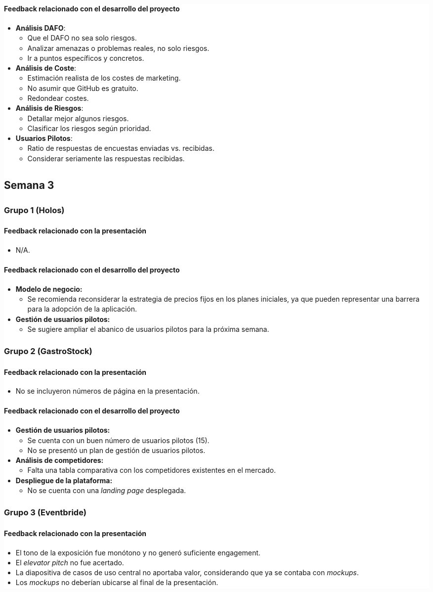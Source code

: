 #### Feedback relacionado con el desarrollo del proyecto
- **Análisis DAFO**:
  - Que el DAFO no sea solo riesgos.
  - Analizar amenazas o problemas reales, no solo riesgos.
  - Ir a puntos específicos y concretos.
- **Análisis de Coste**:
  - Estimación realista de los costes de marketing.
  - No asumir que GitHub es gratuito.
  - Redondear costes.
- **Análisis de Riesgos**:
  - Detallar mejor algunos riesgos.
  - Clasificar los riesgos según prioridad.
- **Usuarios Pilotos**:
  - Ratio de respuestas de encuestas enviadas vs. recibidas.
  - Considerar seriamente las respuestas recibidas.

## Semana 3

### Grupo 1 (Holos)
#### Feedback relacionado con la presentación
- N/A.

#### Feedback relacionado con el desarrollo del proyecto
- **Modelo de negocio:**
  - Se recomienda reconsiderar la estrategia de precios fijos en los planes iniciales, ya que pueden representar una barrera para la adopción de la aplicación.
- **Gestión de usuarios pilotos:**
  - Se sugiere ampliar el abanico de usuarios pilotos para la próxima semana.

### Grupo 2 (GastroStock)
#### Feedback relacionado con la presentación
- No se incluyeron números de página en la presentación.

#### Feedback relacionado con el desarrollo del proyecto
- **Gestión de usuarios pilotos:**
  - Se cuenta con un buen número de usuarios pilotos (15).
  - No se presentó un plan de gestión de usuarios pilotos.
- **Análisis de competidores:**
  - Falta una tabla comparativa con los competidores existentes en el mercado.
- **Despliegue de la plataforma:**
  - No se cuenta con una *landing page* desplegada.

### Grupo 3 (Eventbride)
#### Feedback relacionado con la presentación
- El tono de la exposición fue monótono y no generó suficiente engagement.
- El *elevator pitch* no fue acertado.
- La diapositiva de casos de uso central no aportaba valor, considerando que ya se contaba con *mockups*.
- Los *mockups* no deberían ubicarse al final de la presentación.
